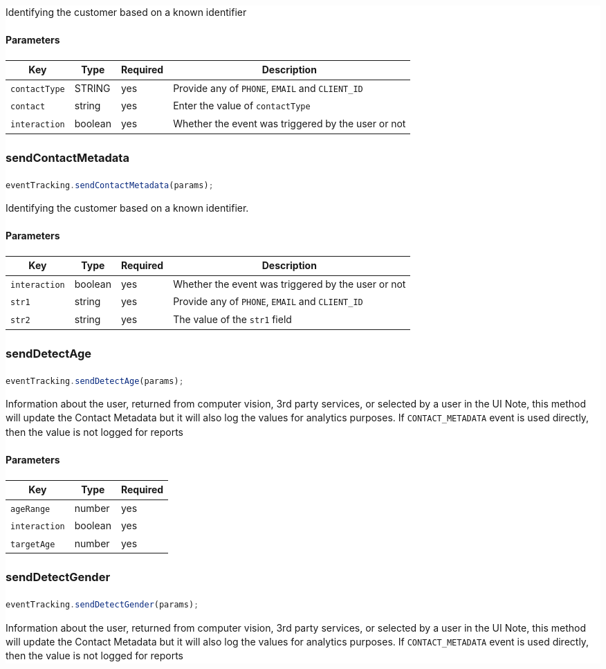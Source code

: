 Identifying the customer based on a known identifier

#### Parameters

| Key           | Type    | Required | Description                                        |
| ------------- | ------- | -------- | -------------------------------------------------- |
| `contactType` | STRING  | yes      | Provide any of `PHONE`, `EMAIL` and `CLIENT_ID`    |
| `contact`     | string  | yes      | Enter the value of `contactType`                   |
| `interaction` | boolean | yes      | Whether the event was triggered by the user or not |
### sendContactMetadata
```javascript
eventTracking.sendContactMetadata(params);
```

Identifying the customer based on a known identifier.

#### Parameters

| Key           | Type    | Required | Description                                        |
| ------------- | ------- | -------- | -------------------------------------------------- |
| `interaction` | boolean | yes      | Whether the event was triggered by the user or not |
| `str1`        | string  | yes      | Provide any of `PHONE`, `EMAIL` and `CLIENT_ID`    |
| `str2`        | string  | yes      | The value of the `str1` field                      |
### sendDetectAge
```javascript
eventTracking.sendDetectAge(params);
```
Information about the user, returned from computer vision, 3rd party services, or selected by a user in the UI
Note, this method will update the Contact Metadata but it will also log the values for analytics purposes.
If `CONTACT_METADATA` event is used directly, then the value is not logged for reports

#### Parameters

| Key           | Type    | Required |
| ------------- | ------- | -------- |
| `ageRange`    | number  | yes      |
| `interaction` | boolean | yes      |
| `targetAge`   | number  | yes      |

### sendDetectGender
```javascript
eventTracking.sendDetectGender(params);
```

Information about the user, returned from computer vision, 3rd party services, or selected by a user in the UI
Note, this method will update the Contact Metadata but it will also log the values for analytics purposes.
If `CONTACT_METADATA` event is used directly, then the value is not logged for reports
